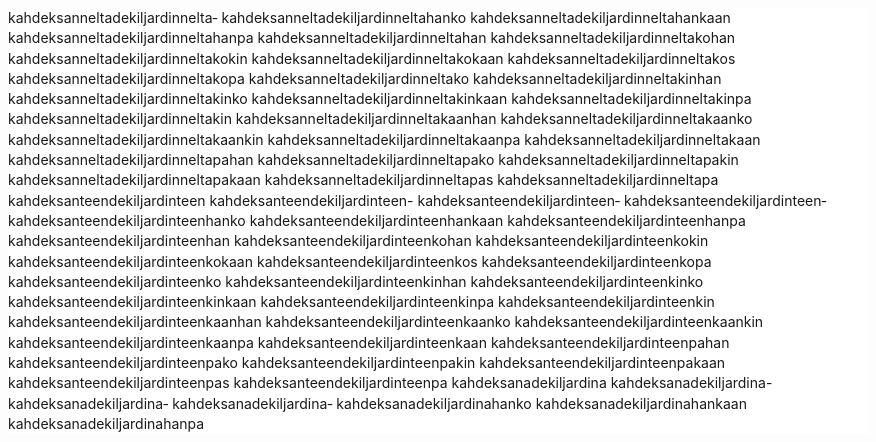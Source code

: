 kahdeksanneltadekiljardinnelta‑
kahdeksanneltadekiljardinneltahanko
kahdeksanneltadekiljardinneltahankaan
kahdeksanneltadekiljardinneltahanpa
kahdeksanneltadekiljardinneltahan
kahdeksanneltadekiljardinneltakohan
kahdeksanneltadekiljardinneltakokin
kahdeksanneltadekiljardinneltakokaan
kahdeksanneltadekiljardinneltakos
kahdeksanneltadekiljardinneltakopa
kahdeksanneltadekiljardinneltako
kahdeksanneltadekiljardinneltakinhan
kahdeksanneltadekiljardinneltakinko
kahdeksanneltadekiljardinneltakinkaan
kahdeksanneltadekiljardinneltakinpa
kahdeksanneltadekiljardinneltakin
kahdeksanneltadekiljardinneltakaanhan
kahdeksanneltadekiljardinneltakaanko
kahdeksanneltadekiljardinneltakaankin
kahdeksanneltadekiljardinneltakaanpa
kahdeksanneltadekiljardinneltakaan
kahdeksanneltadekiljardinneltapahan
kahdeksanneltadekiljardinneltapako
kahdeksanneltadekiljardinneltapakin
kahdeksanneltadekiljardinneltapakaan
kahdeksanneltadekiljardinneltapas
kahdeksanneltadekiljardinneltapa
kahdeksanteendekiljardinteen
kahdeksanteendekiljardinteen-
kahdeksanteendekiljardinteen‐
kahdeksanteendekiljardinteen‑
kahdeksanteendekiljardinteenhanko
kahdeksanteendekiljardinteenhankaan
kahdeksanteendekiljardinteenhanpa
kahdeksanteendekiljardinteenhan
kahdeksanteendekiljardinteenkohan
kahdeksanteendekiljardinteenkokin
kahdeksanteendekiljardinteenkokaan
kahdeksanteendekiljardinteenkos
kahdeksanteendekiljardinteenkopa
kahdeksanteendekiljardinteenko
kahdeksanteendekiljardinteenkinhan
kahdeksanteendekiljardinteenkinko
kahdeksanteendekiljardinteenkinkaan
kahdeksanteendekiljardinteenkinpa
kahdeksanteendekiljardinteenkin
kahdeksanteendekiljardinteenkaanhan
kahdeksanteendekiljardinteenkaanko
kahdeksanteendekiljardinteenkaankin
kahdeksanteendekiljardinteenkaanpa
kahdeksanteendekiljardinteenkaan
kahdeksanteendekiljardinteenpahan
kahdeksanteendekiljardinteenpako
kahdeksanteendekiljardinteenpakin
kahdeksanteendekiljardinteenpakaan
kahdeksanteendekiljardinteenpas
kahdeksanteendekiljardinteenpa
kahdeksanadekiljardina
kahdeksanadekiljardina-
kahdeksanadekiljardina‐
kahdeksanadekiljardina‑
kahdeksanadekiljardinahanko
kahdeksanadekiljardinahankaan
kahdeksanadekiljardinahanpa
